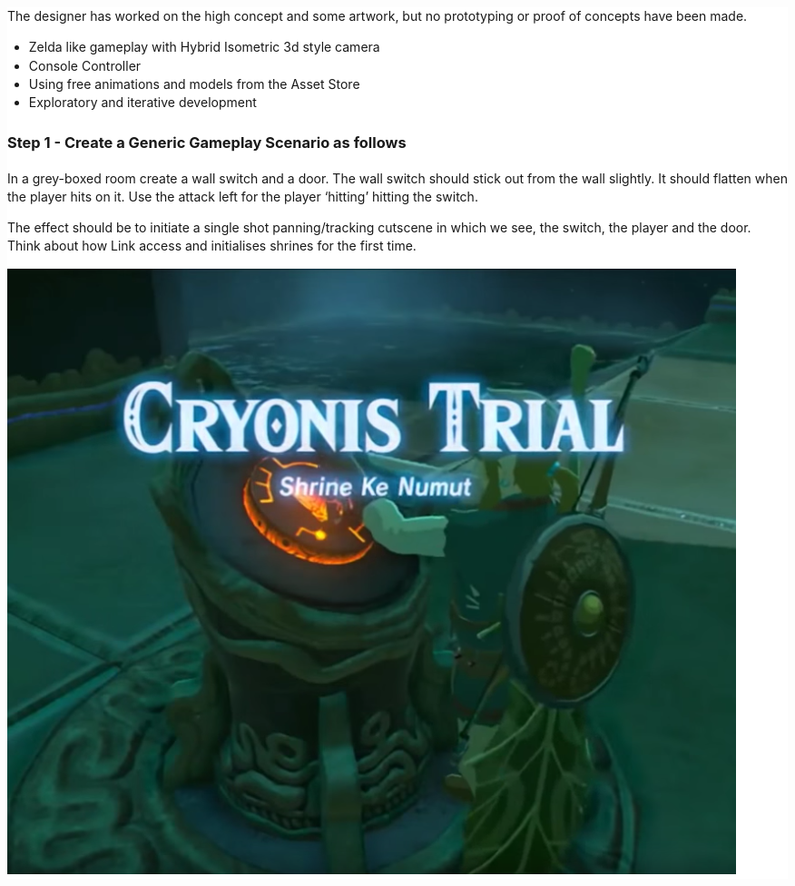 The designer has worked on the high concept and some artwork, but no prototyping or proof of concepts have been made.

 - Zelda like gameplay with Hybrid Isometric 3d style camera
 - Console Controller
 - Using free animations and models from the Asset Store
 - Exploratory and iterative development


### Step 1 - Create a Generic Gameplay Scenario as follows

In a grey-boxed room create a wall switch and a door. The wall switch should stick out from the wall slightly. It should flatten when the player hits on it. Use the attack left for the player ‘hitting’ hitting the switch.

The effect should be to initiate a single shot panning/tracking cutscene in which we see, the switch, the player and the door. Think about how Link access and initialises shrines for the first time.

![Zelda Trial Cutscene](./Assets/ZeldaTrialCutscene.png)
